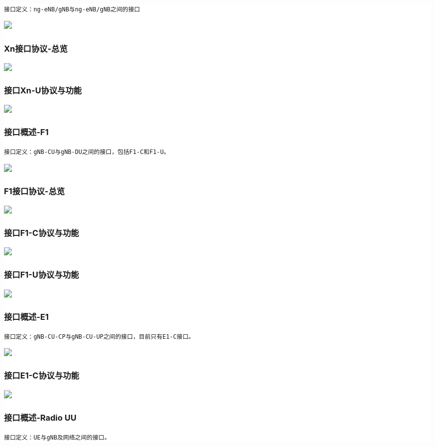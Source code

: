 ```
接口定义：ng-eNB/gNB与ng-eNB/gNB之间的接口
```

![](https://cdn.jsdelivr.net/gh/queen999/ImageHosting/images/20200408184827.png)

### Xn接口协议-总览

![](https://cdn.jsdelivr.net/gh/queen999/ImageHosting/images/20200408184915.png)

### 接口Xn-U协议与功能

![](https://cdn.jsdelivr.net/gh/queen999/ImageHosting/images/20200408185046.png)

### 接口概述-F1

```
接口定义：gNB-CU与gNB-DU之间的接口，包括F1-C和F1-U。
```

![](https://cdn.jsdelivr.net/gh/queen999/ImageHosting/images/20200408185232.png)

### F1接口协议-总览

![](https://cdn.jsdelivr.net/gh/queen999/ImageHosting/images/20200408185350.png)

### 接口F1-C协议与功能

![](https://cdn.jsdelivr.net/gh/queen999/ImageHosting/images/20200408190004.png)

### 接口F1-U协议与功能

![](https://cdn.jsdelivr.net/gh/queen999/ImageHosting/images/20200408190403.png)

### 接口概述-E1

```
接口定义：gNB-CU-CP与gNB-CU-UP之间的接口，目前只有E1-C接口。
```

![](https://cdn.jsdelivr.net/gh/queen999/ImageHosting/images/20200408190658.png)

### 接口E1-C协议与功能

![](https://cdn.jsdelivr.net/gh/queen999/ImageHosting/images/20200408191240.png)

### 接口概述-Radio  UU

```
接口定义：UE与gNB及网络之间的接口。
```
